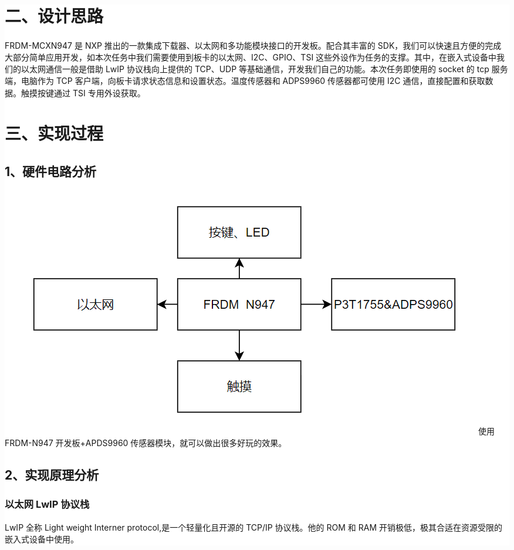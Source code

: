 # 二、设计思路

FRDM-MCXN947 是 NXP 推出的一款集成下载器、以太网和多功能模块接口的开发板。配合其丰富的 SDK，我们可以快速且方便的完成大部分简单应用开发，如本次任务中我们需要使用到板卡的以太网、I2C、GPIO、TSI 这些外设作为任务的支撑。其中，在嵌入式设备中我们的以太网通信一般是借助 LwIP 协议栈向上提供的 TCP、UDP 等基础通信，开发我们自己的功能。本次任务即使用的 socket 的 tcp 服务端，电脑作为 TCP 客户端，向板卡请求状态信息和设置状态。温度传感器和 ADPS9960 传感器都可使用 I2C 通信，直接配置和获取数据。触摸按键通过 TSI 专用外设获取。

# 三、实现过程

## 1、硬件电路分析

![](/img/post_img/n947/硬件连接.png)
使用 FRDM-N947 开发板+APDS9960 传感器模块，就可以做出很多好玩的效果。

## 2、实现原理分析

### 以太网 LwIP 协议栈

LwIP 全称 Light weight Interner protocol,是一个轻量化且开源的 TCP/IP 协议栈。他的 ROM 和 RAM 开销极低，极其合适在资源受限的嵌入式设备中使用。